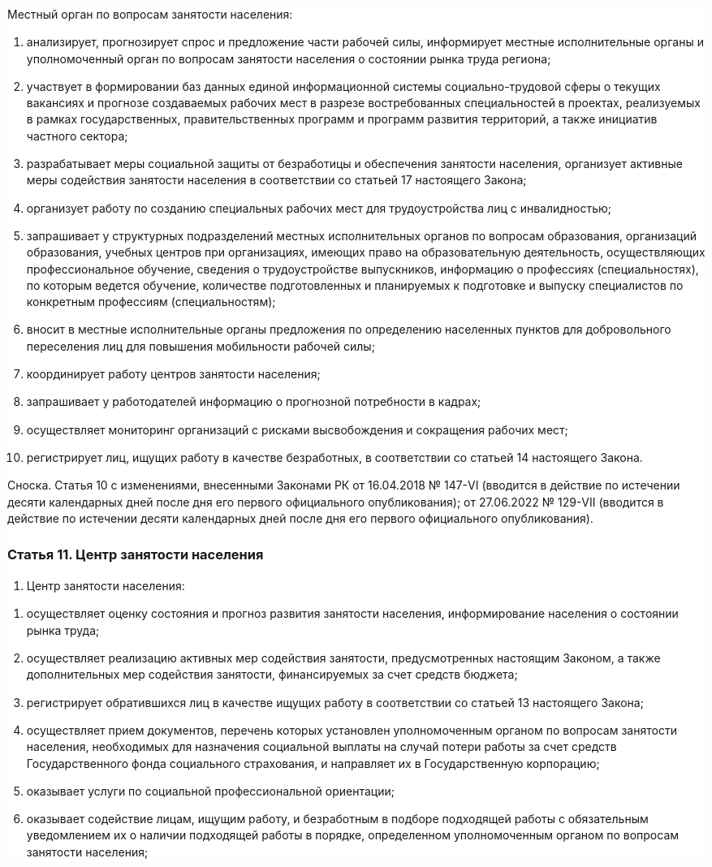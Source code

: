 Местный орган по вопросам занятости населения:

1) анализирует, прогнозирует спрос и предложение части рабочей силы, информирует местные исполнительные органы и уполномоченный орган по вопросам занятости населения о состоянии рынка труда региона;

2) участвует в формировании баз данных единой информационной системы социально-трудовой сферы о текущих вакансиях и прогнозе создаваемых рабочих мест в разрезе востребованных специальностей в проектах, реализуемых в рамках государственных, правительственных программ и программ развития территорий, а также инициатив частного сектора;

3) разрабатывает меры социальной защиты от безработицы и обеспечения занятости населения, организует активные меры содействия занятости населения в соответствии со статьей 17 настоящего Закона;

4) организует работу по созданию специальных рабочих мест для трудоустройства лиц с инвалидностью;

5) запрашивает у структурных подразделений местных исполнительных органов по вопросам образования, организаций образования, учебных центров при организациях, имеющих право на образовательную деятельность, осуществляющих профессиональное обучение, сведения о трудоустройстве выпускников, информацию о профессиях (специальностях), по которым ведется обучение, количестве подготовленных и планируемых к подготовке и выпуску специалистов по конкретным профессиям (специальностям);

6) вносит в местные исполнительные органы предложения по определению населенных пунктов для добровольного переселения лиц для повышения мобильности рабочей силы;

7) координирует работу центров занятости населения;

8) запрашивает у работодателей информацию о прогнозной потребности в кадрах;

9) осуществляет мониторинг организаций с рисками высвобождения и сокращения рабочих мест;

10) регистрирует лиц, ищущих работу в качестве безработных, в соответствии со статьей 14 настоящего Закона.

Сноска. Статья 10 с изменениями, внесенными Законами РК от 16.04.2018 № 147-VІ (вводится в действие по истечении десяти календарных дней после дня его первого официального опубликования); от 27.06.2022 № 129-VII (вводится в действие по истечении десяти календарных дней после дня его первого официального опубликования).

### Статья 11. Центр занятости населения

1. Центр занятости населения:

1) осуществляет оценку состояния и прогноз развития занятости населения, информирование населения о состоянии рынка труда;

2) осуществляет реализацию активных мер содействия занятости, предусмотренных настоящим Законом, а также дополнительных мер содействия занятости, финансируемых за счет средств бюджета;

3) регистрирует обратившихся лиц в качестве ищущих работу в соответствии со статьей 13 настоящего Закона;

4) осуществляет прием документов, перечень которых установлен уполномоченным органом по вопросам занятости населения, необходимых для назначения социальной выплаты на случай потери работы за счет средств Государственного фонда социального страхования, и направляет их в Государственную корпорацию;

5) оказывает услуги по социальной профессиональной ориентации;

6) оказывает содействие лицам, ищущим работу, и безработным в подборе подходящей работы с обязательным уведомлением их о наличии подходящей работы в порядке, определенном уполномоченным органом по вопросам занятости населения;
